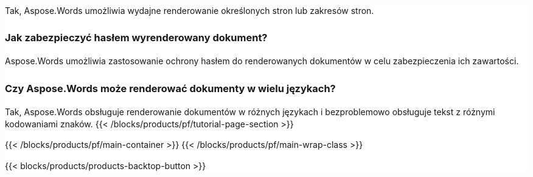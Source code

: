Tak, Aspose.Words umożliwia wydajne renderowanie określonych stron lub zakresów stron.

### Jak zabezpieczyć hasłem wyrenderowany dokument?

Aspose.Words umożliwia zastosowanie ochrony hasłem do renderowanych dokumentów w celu zabezpieczenia ich zawartości.

### Czy Aspose.Words może renderować dokumenty w wielu językach?

Tak, Aspose.Words obsługuje renderowanie dokumentów w różnych językach i bezproblemowo obsługuje tekst z różnymi kodowaniami znaków.
{{< /blocks/products/pf/tutorial-page-section >}}

{{< /blocks/products/pf/main-container >}}
{{< /blocks/products/pf/main-wrap-class >}}

{{< blocks/products/products-backtop-button >}}
